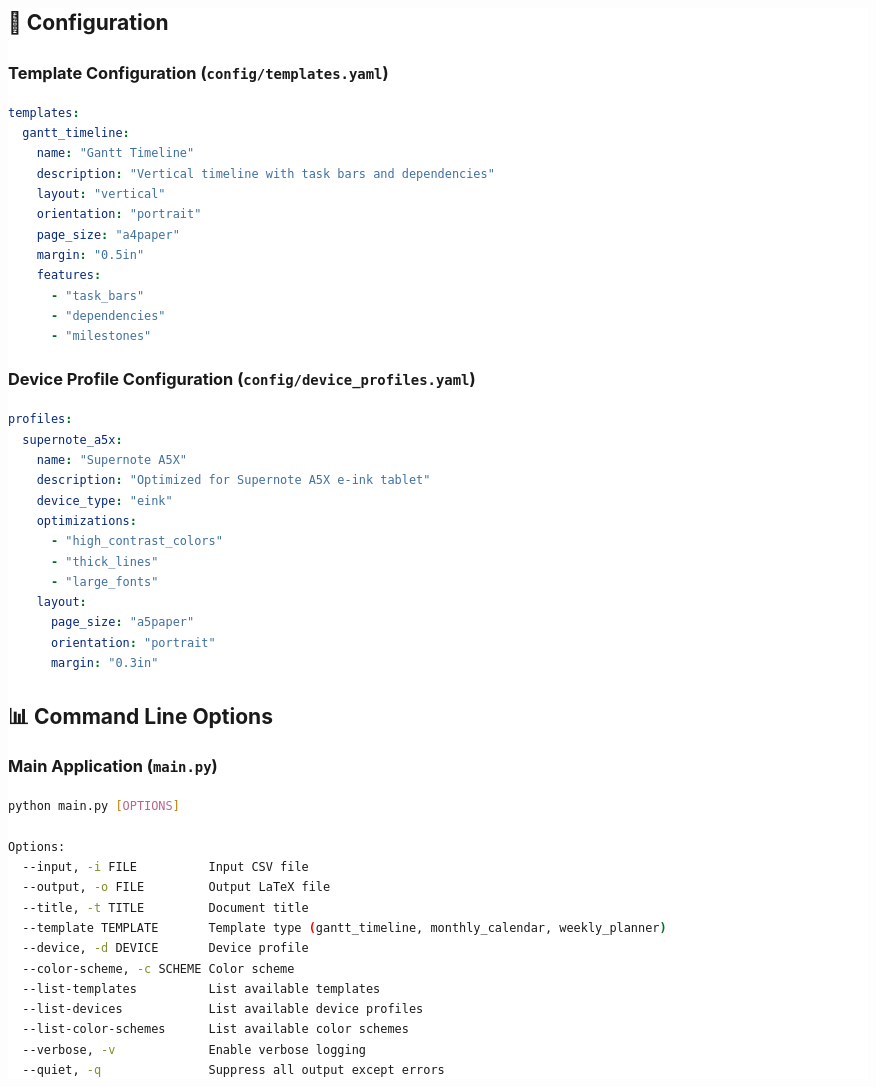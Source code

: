 ## 🔧 Configuration

### Template Configuration (`config/templates.yaml`)
```yaml
templates:
  gantt_timeline:
    name: "Gantt Timeline"
    description: "Vertical timeline with task bars and dependencies"
    layout: "vertical"
    orientation: "portrait"
    page_size: "a4paper"
    margin: "0.5in"
    features:
      - "task_bars"
      - "dependencies"
      - "milestones"
```

### Device Profile Configuration (`config/device_profiles.yaml`)
```yaml
profiles:
  supernote_a5x:
    name: "Supernote A5X"
    description: "Optimized for Supernote A5X e-ink tablet"
    device_type: "eink"
    optimizations:
      - "high_contrast_colors"
      - "thick_lines"
      - "large_fonts"
    layout:
      page_size: "a5paper"
      orientation: "portrait"
      margin: "0.3in"
```

## 📊 Command Line Options

### Main Application (`main.py`)
```bash
python main.py [OPTIONS]

Options:
  --input, -i FILE          Input CSV file
  --output, -o FILE         Output LaTeX file
  --title, -t TITLE         Document title
  --template TEMPLATE       Template type (gantt_timeline, monthly_calendar, weekly_planner)
  --device, -d DEVICE       Device profile
  --color-scheme, -c SCHEME Color scheme
  --list-templates          List available templates
  --list-devices            List available device profiles
  --list-color-schemes      List available color schemes
  --verbose, -v             Enable verbose logging
  --quiet, -q               Suppress all output except errors
```
